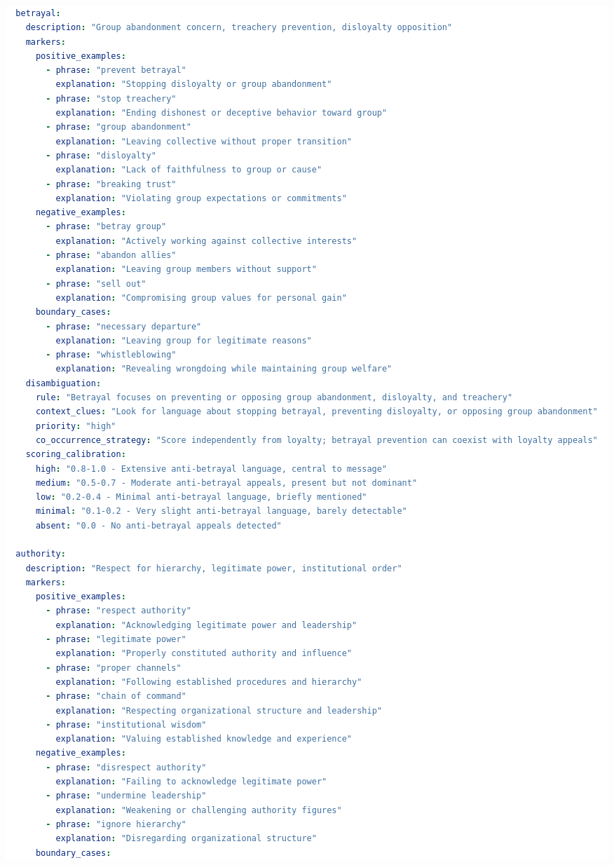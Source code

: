 ```yaml
  betrayal:
    description: "Group abandonment concern, treachery prevention, disloyalty opposition"
    markers:
      positive_examples:
        - phrase: "prevent betrayal"
          explanation: "Stopping disloyalty or group abandonment"
        - phrase: "stop treachery"
          explanation: "Ending dishonest or deceptive behavior toward group"
        - phrase: "group abandonment"
          explanation: "Leaving collective without proper transition"
        - phrase: "disloyalty"
          explanation: "Lack of faithfulness to group or cause"
        - phrase: "breaking trust"
          explanation: "Violating group expectations or commitments"
      negative_examples:
        - phrase: "betray group"
          explanation: "Actively working against collective interests"
        - phrase: "abandon allies"
          explanation: "Leaving group members without support"
        - phrase: "sell out"
          explanation: "Compromising group values for personal gain"
      boundary_cases:
        - phrase: "necessary departure"
          explanation: "Leaving group for legitimate reasons"
        - phrase: "whistleblowing"
          explanation: "Revealing wrongdoing while maintaining group welfare"
    disambiguation:
      rule: "Betrayal focuses on preventing or opposing group abandonment, disloyalty, and treachery"
      context_clues: "Look for language about stopping betrayal, preventing disloyalty, or opposing group abandonment"
      priority: "high"
      co_occurrence_strategy: "Score independently from loyalty; betrayal prevention can coexist with loyalty appeals"
    scoring_calibration:
      high: "0.8-1.0 - Extensive anti-betrayal language, central to message"
      medium: "0.5-0.7 - Moderate anti-betrayal appeals, present but not dominant"
      low: "0.2-0.4 - Minimal anti-betrayal language, briefly mentioned"
      minimal: "0.1-0.2 - Very slight anti-betrayal language, barely detectable"
      absent: "0.0 - No anti-betrayal appeals detected"

  authority:
    description: "Respect for hierarchy, legitimate power, institutional order"
    markers:
      positive_examples:
        - phrase: "respect authority"
          explanation: "Acknowledging legitimate power and leadership"
        - phrase: "legitimate power"
          explanation: "Properly constituted authority and influence"
        - phrase: "proper channels"
          explanation: "Following established procedures and hierarchy"
        - phrase: "chain of command"
          explanation: "Respecting organizational structure and leadership"
        - phrase: "institutional wisdom"
          explanation: "Valuing established knowledge and experience"
      negative_examples:
        - phrase: "disrespect authority"
          explanation: "Failing to acknowledge legitimate power"
        - phrase: "undermine leadership"
          explanation: "Weakening or challenging authority figures"
        - phrase: "ignore hierarchy"
          explanation: "Disregarding organizational structure"
      boundary_cases:
```